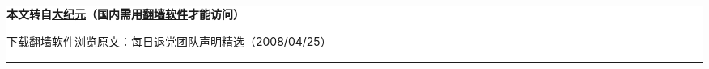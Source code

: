 
<strong>本文转自<a href="https://www.epochtimes.com">大纪元</a>（国内需用<a href="https://github.com/edihvs3186/www/blob/master/README.md#8">翻墙软件</a>才能访问）</strong><p>下载<a href="https://github.com/edihvs3186/www/blob/master/README.md#8">翻墙软件</a>浏览原文：<a href="https://www.epochtimes.com/gb/8/4/26/n2095776.htm">每日退党团队声明精选（2008/04/25）</a></p><hr>
